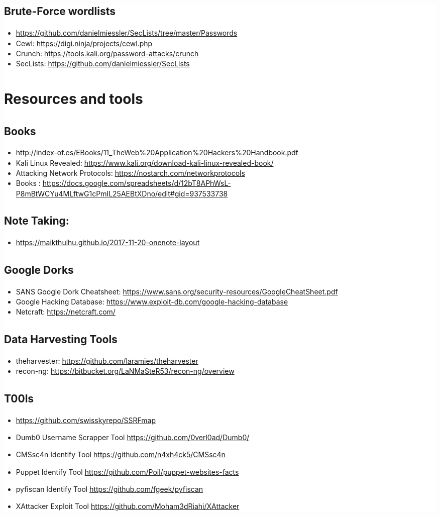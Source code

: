 
## Brute-Force wordlists

- https://github.com/danielmiessler/SecLists/tree/master/Passwords
- Cewl: https://digi.ninja/projects/cewl.php
- Crunch: https://tools.kali.org/password-attacks/crunch
- SecLists: https://github.com/danielmiessler/SecLists




# Resources and tools


## Books

- http://index-of.es/EBooks/11_TheWeb%20Application%20Hackers%20Handbook.pdf
- Kali Linux Revealed: https://www.kali.org/download-kali-linux-revealed-book/
- Attacking Network Protocols: https://nostarch.com/networkprotocols
- Books : https://docs.google.com/spreadsheets/d/12bT8APhWsL-P8mBtWCYu4MLftwG1cPmIL25AEBtXDno/edit#gid=937533738


## Note Taking:

- https://maikthulhu.github.io/2017-11-20-onenote-layout


## Google Dorks

- SANS Google Dork Cheatsheet: https://www.sans.org/security-resources/GoogleCheatSheet.pdf
- Google Hacking Database: https://www.exploit-db.com/google-hacking-database
- Netcraft: https://netcraft.com/


## Data Harvesting Tools

- theharvester: https://github.com/laramies/theharvester
- recon-ng: https://bitbucket.org/LaNMaSteR53/recon-ng/overview


## T00ls

- https://github.com/swisskyrepo/SSRFmap

- Dumb0 Username Scrapper Tool     https://github.com/0verl0ad/Dumb0/

- CMSsc4n Identify Tool     https://github.com/n4xh4ck5/CMSsc4n

- Puppet Identify Tool     https://github.com/Poil/puppet-websites-facts

- pyfiscan Identify Tool     https://github.com/fgeek/pyfiscan

- XAttacker Exploit Tool     https://github.com/Moham3dRiahi/XAttacker
